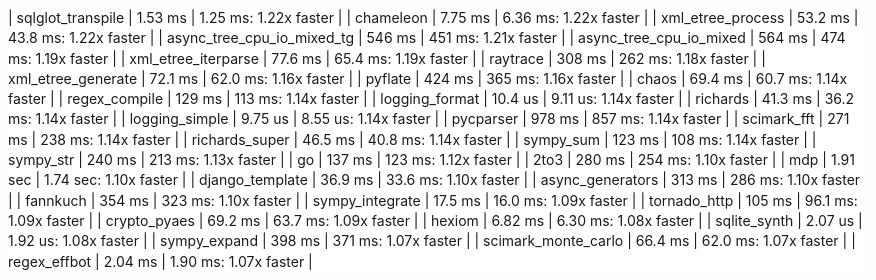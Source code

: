 | sqlglot_transpile          | 1.53 ms                                                         | 1.25 ms: 1.22x faster                                                         |
| chameleon                  | 7.75 ms                                                         | 6.36 ms: 1.22x faster                                                         |
| xml_etree_process          | 53.2 ms                                                         | 43.8 ms: 1.22x faster                                                         |
| async_tree_cpu_io_mixed_tg | 546 ms                                                          | 451 ms: 1.21x faster                                                          |
| async_tree_cpu_io_mixed    | 564 ms                                                          | 474 ms: 1.19x faster                                                          |
| xml_etree_iterparse        | 77.6 ms                                                         | 65.4 ms: 1.19x faster                                                         |
| raytrace                   | 308 ms                                                          | 262 ms: 1.18x faster                                                          |
| xml_etree_generate         | 72.1 ms                                                         | 62.0 ms: 1.16x faster                                                         |
| pyflate                    | 424 ms                                                          | 365 ms: 1.16x faster                                                          |
| chaos                      | 69.4 ms                                                         | 60.7 ms: 1.14x faster                                                         |
| regex_compile              | 129 ms                                                          | 113 ms: 1.14x faster                                                          |
| logging_format             | 10.4 us                                                         | 9.11 us: 1.14x faster                                                         |
| richards                   | 41.3 ms                                                         | 36.2 ms: 1.14x faster                                                         |
| logging_simple             | 9.75 us                                                         | 8.55 us: 1.14x faster                                                         |
| pycparser                  | 978 ms                                                          | 857 ms: 1.14x faster                                                          |
| scimark_fft                | 271 ms                                                          | 238 ms: 1.14x faster                                                          |
| richards_super             | 46.5 ms                                                         | 40.8 ms: 1.14x faster                                                         |
| sympy_sum                  | 123 ms                                                          | 108 ms: 1.14x faster                                                          |
| sympy_str                  | 240 ms                                                          | 213 ms: 1.13x faster                                                          |
| go                         | 137 ms                                                          | 123 ms: 1.12x faster                                                          |
| 2to3                       | 280 ms                                                          | 254 ms: 1.10x faster                                                          |
| mdp                        | 1.91 sec                                                        | 1.74 sec: 1.10x faster                                                        |
| django_template            | 36.9 ms                                                         | 33.6 ms: 1.10x faster                                                         |
| async_generators           | 313 ms                                                          | 286 ms: 1.10x faster                                                          |
| fannkuch                   | 354 ms                                                          | 323 ms: 1.10x faster                                                          |
| sympy_integrate            | 17.5 ms                                                         | 16.0 ms: 1.09x faster                                                         |
| tornado_http               | 105 ms                                                          | 96.1 ms: 1.09x faster                                                         |
| crypto_pyaes               | 69.2 ms                                                         | 63.7 ms: 1.09x faster                                                         |
| hexiom                     | 6.82 ms                                                         | 6.30 ms: 1.08x faster                                                         |
| sqlite_synth               | 2.07 us                                                         | 1.92 us: 1.08x faster                                                         |
| sympy_expand               | 398 ms                                                          | 371 ms: 1.07x faster                                                          |
| scimark_monte_carlo        | 66.4 ms                                                         | 62.0 ms: 1.07x faster                                                         |
| regex_effbot               | 2.04 ms                                                         | 1.90 ms: 1.07x faster                                                         |